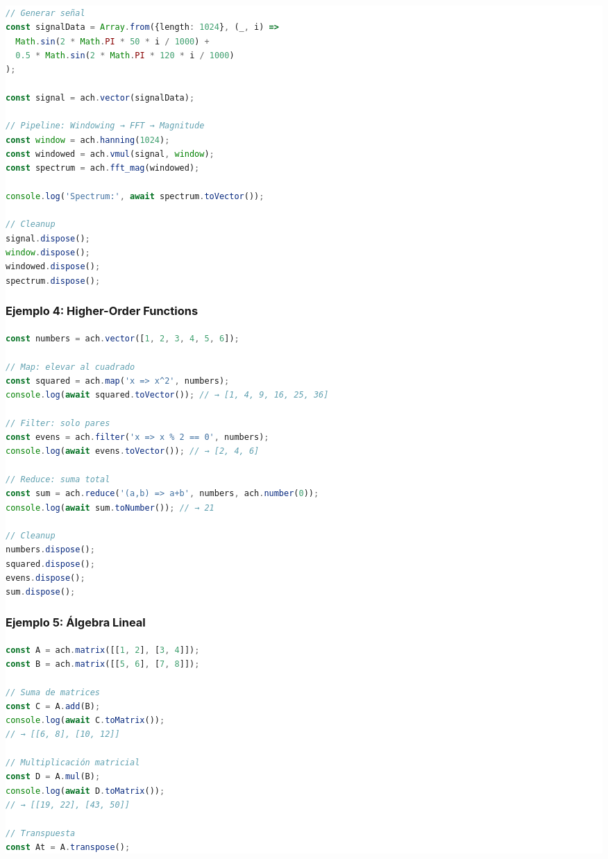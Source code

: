 ```typescript
// Generar señal
const signalData = Array.from({length: 1024}, (_, i) =>
  Math.sin(2 * Math.PI * 50 * i / 1000) +
  0.5 * Math.sin(2 * Math.PI * 120 * i / 1000)
);

const signal = ach.vector(signalData);

// Pipeline: Windowing → FFT → Magnitude
const window = ach.hanning(1024);
const windowed = ach.vmul(signal, window);
const spectrum = ach.fft_mag(windowed);

console.log('Spectrum:', await spectrum.toVector());

// Cleanup
signal.dispose();
window.dispose();
windowed.dispose();
spectrum.dispose();
```

### Ejemplo 4: Higher-Order Functions

```typescript
const numbers = ach.vector([1, 2, 3, 4, 5, 6]);

// Map: elevar al cuadrado
const squared = ach.map('x => x^2', numbers);
console.log(await squared.toVector()); // → [1, 4, 9, 16, 25, 36]

// Filter: solo pares
const evens = ach.filter('x => x % 2 == 0', numbers);
console.log(await evens.toVector()); // → [2, 4, 6]

// Reduce: suma total
const sum = ach.reduce('(a,b) => a+b', numbers, ach.number(0));
console.log(await sum.toNumber()); // → 21

// Cleanup
numbers.dispose();
squared.dispose();
evens.dispose();
sum.dispose();
```

### Ejemplo 5: Álgebra Lineal

```typescript
const A = ach.matrix([[1, 2], [3, 4]]);
const B = ach.matrix([[5, 6], [7, 8]]);

// Suma de matrices
const C = A.add(B);
console.log(await C.toMatrix());
// → [[6, 8], [10, 12]]

// Multiplicación matricial
const D = A.mul(B);
console.log(await D.toMatrix());
// → [[19, 22], [43, 50]]

// Transpuesta
const At = A.transpose();
```